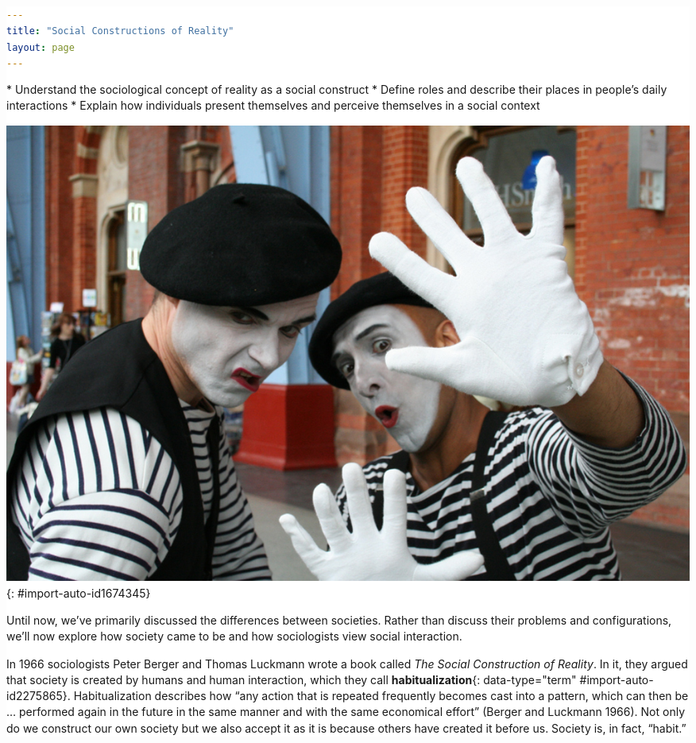 ```yaml
---
title: "Social Constructions of Reality"
layout: page
---
```



<div data-type="abstract" markdown="1">
* Understand the sociological concept of reality as a social construct
* Define roles and describe their places in people’s daily interactions
* Explain how individuals present themselves and perceive themselves in a social context

</div>

 ![Two mimes are shown making faces and performing on a street.](../resources/Figure_04_03_01a.jpg "Who are we? What role do we play in society? According to sociologists, we construct reality through our interactions with others. In a way, our day-to-day interactions are like those of actors on a stage. (Photo courtesy of Jan Lewandowski/flickr)"){: #import-auto-id1674345}

Until now, we’ve primarily discussed the differences between societies. Rather than discuss their problems and configurations, we’ll now explore how society came to be and how sociologists view social interaction.

In 1966 sociologists Peter Berger and Thomas Luckmann wrote a book called *The Social Construction of Reality*. In it, they argued that society is created by humans and human interaction, which they call **habitualization**{: data-type="term" #import-auto-id2275865}. Habitualization describes how “any action that is repeated frequently becomes cast into a pattern, which can then be … performed again in the future in the same manner and with the same economical effort” (Berger and Luckmann 1966). Not only do we construct our own society but we also accept it as it is because others have created it before us. Society is, in fact, “habit.”

